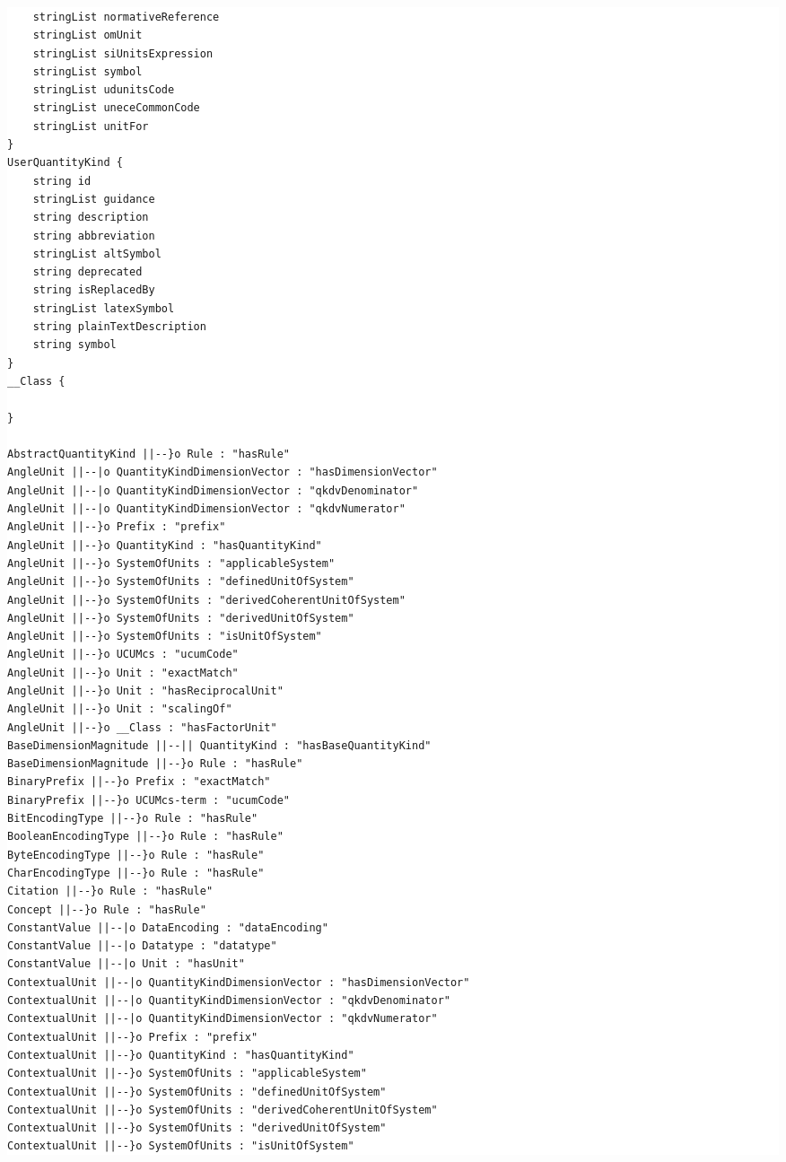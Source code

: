 ```mermaid
    stringList normativeReference  
    stringList omUnit  
    stringList siUnitsExpression  
    stringList symbol  
    stringList udunitsCode  
    stringList uneceCommonCode  
    stringList unitFor  
}
UserQuantityKind {
    string id  
    stringList guidance  
    string description  
    string abbreviation  
    stringList altSymbol  
    string deprecated  
    string isReplacedBy  
    stringList latexSymbol  
    string plainTextDescription  
    string symbol  
}
__Class {

}

AbstractQuantityKind ||--}o Rule : "hasRule"
AngleUnit ||--|o QuantityKindDimensionVector : "hasDimensionVector"
AngleUnit ||--|o QuantityKindDimensionVector : "qkdvDenominator"
AngleUnit ||--|o QuantityKindDimensionVector : "qkdvNumerator"
AngleUnit ||--}o Prefix : "prefix"
AngleUnit ||--}o QuantityKind : "hasQuantityKind"
AngleUnit ||--}o SystemOfUnits : "applicableSystem"
AngleUnit ||--}o SystemOfUnits : "definedUnitOfSystem"
AngleUnit ||--}o SystemOfUnits : "derivedCoherentUnitOfSystem"
AngleUnit ||--}o SystemOfUnits : "derivedUnitOfSystem"
AngleUnit ||--}o SystemOfUnits : "isUnitOfSystem"
AngleUnit ||--}o UCUMcs : "ucumCode"
AngleUnit ||--}o Unit : "exactMatch"
AngleUnit ||--}o Unit : "hasReciprocalUnit"
AngleUnit ||--}o Unit : "scalingOf"
AngleUnit ||--}o __Class : "hasFactorUnit"
BaseDimensionMagnitude ||--|| QuantityKind : "hasBaseQuantityKind"
BaseDimensionMagnitude ||--}o Rule : "hasRule"
BinaryPrefix ||--}o Prefix : "exactMatch"
BinaryPrefix ||--}o UCUMcs-term : "ucumCode"
BitEncodingType ||--}o Rule : "hasRule"
BooleanEncodingType ||--}o Rule : "hasRule"
ByteEncodingType ||--}o Rule : "hasRule"
CharEncodingType ||--}o Rule : "hasRule"
Citation ||--}o Rule : "hasRule"
Concept ||--}o Rule : "hasRule"
ConstantValue ||--|o DataEncoding : "dataEncoding"
ConstantValue ||--|o Datatype : "datatype"
ConstantValue ||--|o Unit : "hasUnit"
ContextualUnit ||--|o QuantityKindDimensionVector : "hasDimensionVector"
ContextualUnit ||--|o QuantityKindDimensionVector : "qkdvDenominator"
ContextualUnit ||--|o QuantityKindDimensionVector : "qkdvNumerator"
ContextualUnit ||--}o Prefix : "prefix"
ContextualUnit ||--}o QuantityKind : "hasQuantityKind"
ContextualUnit ||--}o SystemOfUnits : "applicableSystem"
ContextualUnit ||--}o SystemOfUnits : "definedUnitOfSystem"
ContextualUnit ||--}o SystemOfUnits : "derivedCoherentUnitOfSystem"
ContextualUnit ||--}o SystemOfUnits : "derivedUnitOfSystem"
ContextualUnit ||--}o SystemOfUnits : "isUnitOfSystem"
```